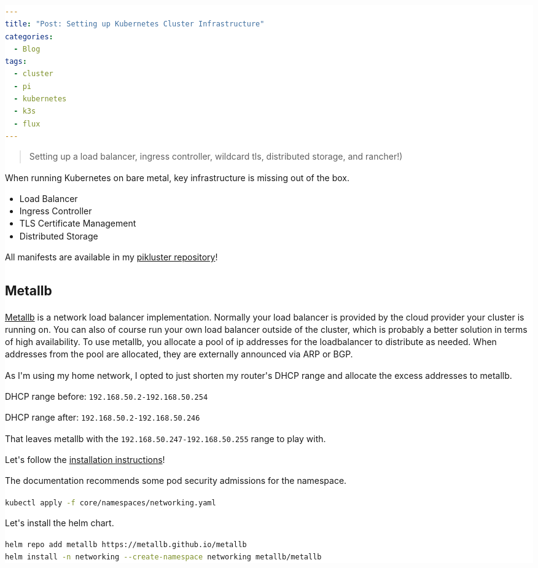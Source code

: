 ```yaml
---
title: "Post: Setting up Kubernetes Cluster Infrastructure" 
categories:
  - Blog
tags:
  - cluster
  - pi
  - kubernetes
  - k3s
  - flux
---
```


> Setting up a load balancer, ingress controller, wildcard tls, distributed storage, and rancher!)

When running Kubernetes on bare metal, key infrastructure is missing out of the box. 

* Load Balancer
* Ingress Controller
* TLS Certificate Management
* Distributed Storage

All manifests are available in my [pikluster repository](https://github.com/dvignoles/pikluster/tree/main/cluster)! 

## Metallb

[Metallb](https://metallb.universe.tf/) is a network load balancer implementation. Normally your load balancer is provided by the cloud provider your cluster is running on. You can also of course run your own load balancer outside of the cluster, which is probably a better solution in terms of high availability. To use metallb, you allocate a pool of ip addresses for the loadbalancer to distribute as needed. When addresses from the pool are allocated, they are externally announced via ARP or BGP. 

As I'm using my home network, I opted to just shorten my router's DHCP range and allocate the excess addresses to metallb. 

DHCP range before: `192.168.50.2-192.168.50.254`

DHCP range after: `192.168.50.2-192.168.50.246`

That leaves metallb with the `192.168.50.247-192.168.50.255` range to play with.

Let's follow the [installation instructions](https://metallb.universe.tf/installation/#installation-with-helm)!

The documentation recommends some pod security admissions for the namespace. 

```sh
kubectl apply -f core/namespaces/networking.yaml
```

Let's install the helm chart. 

```sh
helm repo add metallb https://metallb.github.io/metallb
helm install -n networking --create-namespace networking metallb/metallb
```
